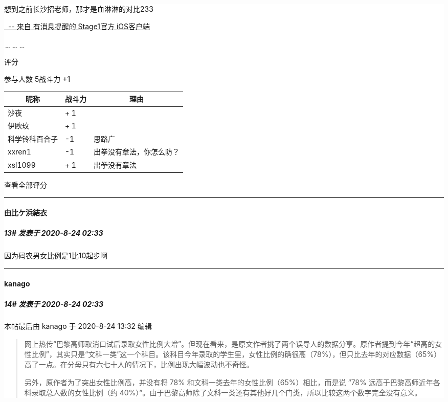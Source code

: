 想到之前长沙招老师，那才是血淋淋的对比233

[  -- 来自 有消息提醒的 Stage1官方 iOS客户端](https://itunes.apple.com/fi/app/saraba1st/id1221237470?mt=8)



﹍﹍﹍

评分





 参与人数 5战斗力 +1

|昵称|战斗力|理由|
|----|---|---|
| 沙夜| + 1||
| 伊欧玟| + 1||
| 科学铃科百合子|-1|思路广|
| xxren1|-1|出拳没有章法，你怎么防？|
| xsl1099| + 1|出拳没有章法|



查看全部评分






-----

####  由比ケ浜結衣  
##### 13#       发表于 2020-8-24 02:33




因为码农男女比例是1比10起步啊







-----

####  kanago  
##### 14#       发表于 2020-8-24 02:33



 本帖最后由 kanago 于 2020-8-24 13:32 编辑 
<blockquote>网上热传“巴黎高师取消口试后录取女性比例大增”。但现在看来，是原文作者挑了两个误导人的数据分享。原作者提到今年“超高的女性比例”，其实只是“文科一类”这一个科目。该科目今年录取的学生里，女性比例的确很高（78%），但只比去年的对应数据（65%）高了一点。在分母只有六七十人的情况下，比例出现大幅波动也不奇怪。


另外，原作者为了突出女性比例高，并没有将 78% 和文科一类去年的女性比例（65%）相比，而是说 “78% 远高于巴黎高师近年各科录取总人数的女性比例（约 40%）”。由于巴黎高师除了文科一类还有其他好几个门类，所以比较这两个数字完全没有意义。
